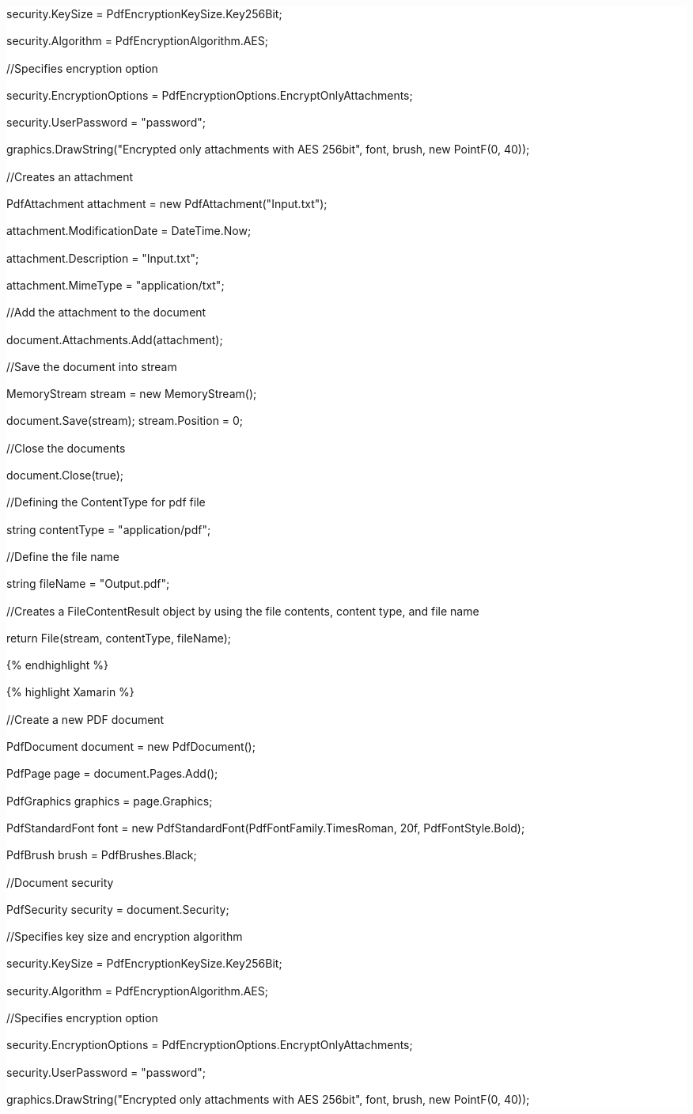 
security.KeySize = PdfEncryptionKeySize.Key256Bit;

security.Algorithm = PdfEncryptionAlgorithm.AES;

//Specifies encryption option

security.EncryptionOptions = PdfEncryptionOptions.EncryptOnlyAttachments;

security.UserPassword = "password";

graphics.DrawString("Encrypted only attachments with AES 256bit", font, brush, new PointF(0, 40));

//Creates an attachment

PdfAttachment attachment = new PdfAttachment("Input.txt");

attachment.ModificationDate = DateTime.Now;

attachment.Description = "Input.txt";

attachment.MimeType = "application/txt";

//Add the attachment to the document

document.Attachments.Add(attachment);

//Save the document into stream

MemoryStream stream = new MemoryStream(); 

document.Save(stream); stream.Position = 0;

//Close the documents

document.Close(true);

//Defining the ContentType for pdf file 

string contentType = "application/pdf"; 

//Define the file name 

string fileName = "Output.pdf";

//Creates a FileContentResult object by using the file contents, content type, and file name

return File(stream, contentType, fileName);

{% endhighlight %}

{% highlight Xamarin %}

//Create a new PDF document

PdfDocument document = new PdfDocument();

PdfPage page = document.Pages.Add();

PdfGraphics graphics = page.Graphics;

PdfStandardFont font = new PdfStandardFont(PdfFontFamily.TimesRoman, 20f, PdfFontStyle.Bold);

PdfBrush brush = PdfBrushes.Black;

//Document security

PdfSecurity security = document.Security;

//Specifies key size and encryption algorithm

security.KeySize = PdfEncryptionKeySize.Key256Bit;

security.Algorithm = PdfEncryptionAlgorithm.AES;

//Specifies encryption option

security.EncryptionOptions = PdfEncryptionOptions.EncryptOnlyAttachments;

security.UserPassword = "password";

graphics.DrawString("Encrypted only attachments with AES 256bit", font, brush, new PointF(0, 40));